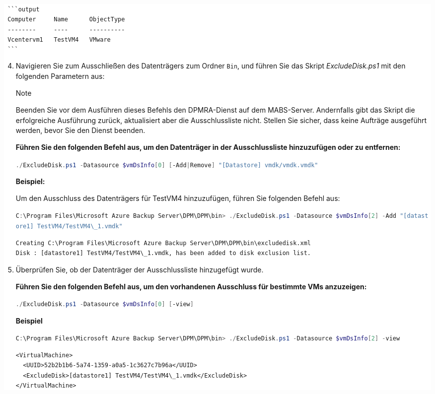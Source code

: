      ```output
     Computer     Name      ObjectType
     --------     ----      ----------
     Vcentervm1   TestVM4   VMware
     ```

  4. Navigieren Sie zum Ausschließen des Datenträgers zum Ordner `Bin`, und führen Sie das Skript *ExcludeDisk.ps1* mit den folgenden Parametern aus:

     > [!NOTE]
     > Beenden Sie vor dem Ausführen dieses Befehls den DPMRA-Dienst auf dem MABS-Server. Andernfalls gibt das Skript die erfolgreiche Ausführung zurück, aktualisiert aber die Ausschlussliste nicht. Stellen Sie sicher, dass keine Aufträge ausgeführt werden, bevor Sie den Dienst beenden.

     **Führen Sie den folgenden Befehl aus, um den Datenträger in der Ausschlussliste hinzuzufügen oder zu entfernen:**

     ```powershell
     ./ExcludeDisk.ps1 -Datasource $vmDsInfo[0] [-Add|Remove] "[Datastore] vmdk/vmdk.vmdk"
     ```

     **Beispiel:**

     Um den Ausschluss des Datenträgers für TestVM4 hinzuzufügen, führen Sie folgenden Befehl aus:

     ```powershell
     C:\Program Files\Microsoft Azure Backup Server\DPM\DPM\bin> ./ExcludeDisk.ps1 -Datasource $vmDsInfo[2] -Add "[datastore1] TestVM4/TestVM4\_1.vmdk"
     ```

     ```output
     Creating C:\Program Files\Microsoft Azure Backup Server\DPM\DPM\bin\excludedisk.xml
     Disk : [datastore1] TestVM4/TestVM4\_1.vmdk, has been added to disk exclusion list.
     ```

  5. Überprüfen Sie, ob der Datenträger der Ausschlussliste hinzugefügt wurde.

     **Führen Sie den folgenden Befehl aus, um den vorhandenen Ausschluss für bestimmte VMs anzuzeigen:**

     ```powershell
     ./ExcludeDisk.ps1 -Datasource $vmDsInfo[0] [-view]
     ```

     **Beispiel**

     ```powershell
     C:\Program Files\Microsoft Azure Backup Server\DPM\DPM\bin> ./ExcludeDisk.ps1 -Datasource $vmDsInfo[2] -view
     ```

     ```output
     <VirtualMachine>
       <UUID>52b2b1b6-5a74-1359-a0a5-1c3627c7b96a</UUID>
       <ExcludeDisk>[datastore1] TestVM4/TestVM4\_1.vmdk</ExcludeDisk>
     </VirtualMachine>
     ```
